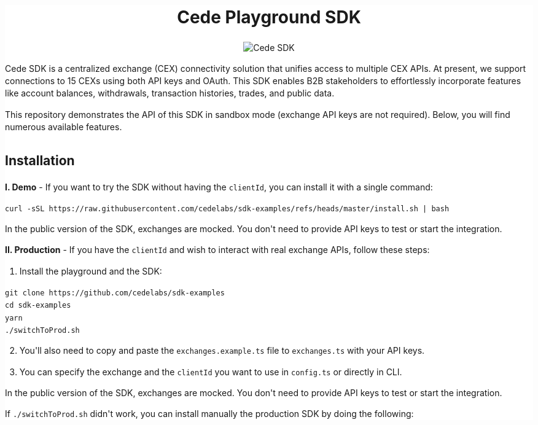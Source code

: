 <h1 align="center">
    <b>Cede Playground SDK</b>
</h1>

<p align="center">
  <img src="https://sdk.cede.store/sdk-banner.svg" alt="Cede SDK">
</p>

Cede SDK is a centralized exchange (CEX) connectivity solution that unifies access to multiple CEX APIs. At present, we
support connections to 15 CEXs using both API keys and OAuth. This SDK enables B2B stakeholders to effortlessly
incorporate features like account balances, withdrawals, transaction histories, trades, and public data.

This repository demonstrates the API of this SDK in sandbox mode (exchange API keys are not required). Below, you will
find numerous available features.

## Installation

**I. Demo** - If you want to try the SDK without having the `clientId`, you can install it with a single command:

```
curl -sSL https://raw.githubusercontent.com/cedelabs/sdk-examples/refs/heads/master/install.sh | bash
```

In the public version of the SDK, exchanges are mocked. You don't need to provide API keys to test or start the
integration.

**II. Production** - If you have the `clientId` and wish to interact with real exchange APIs, follow these steps:

1. Install the playground and the SDK:

```
git clone https://github.com/cedelabs/sdk-examples
cd sdk-examples
yarn
./switchToProd.sh
```

2. You'll also need to copy and paste the `exchanges.example.ts` file to `exchanges.ts` with your API keys.

3. You can specify the exchange and the `clientId` you want to use in `config.ts` or directly in CLI.

In the public version of the SDK, exchanges are mocked. You don't need to provide API keys to test or start the
integration.

If `./switchToProd.sh` didn't work, you can install manually the production SDK by doing the following:
